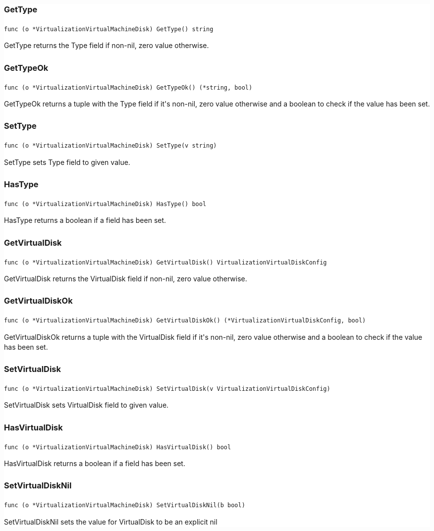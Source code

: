 ### GetType

`func (o *VirtualizationVirtualMachineDisk) GetType() string`

GetType returns the Type field if non-nil, zero value otherwise.

### GetTypeOk

`func (o *VirtualizationVirtualMachineDisk) GetTypeOk() (*string, bool)`

GetTypeOk returns a tuple with the Type field if it's non-nil, zero value otherwise
and a boolean to check if the value has been set.

### SetType

`func (o *VirtualizationVirtualMachineDisk) SetType(v string)`

SetType sets Type field to given value.

### HasType

`func (o *VirtualizationVirtualMachineDisk) HasType() bool`

HasType returns a boolean if a field has been set.

### GetVirtualDisk

`func (o *VirtualizationVirtualMachineDisk) GetVirtualDisk() VirtualizationVirtualDiskConfig`

GetVirtualDisk returns the VirtualDisk field if non-nil, zero value otherwise.

### GetVirtualDiskOk

`func (o *VirtualizationVirtualMachineDisk) GetVirtualDiskOk() (*VirtualizationVirtualDiskConfig, bool)`

GetVirtualDiskOk returns a tuple with the VirtualDisk field if it's non-nil, zero value otherwise
and a boolean to check if the value has been set.

### SetVirtualDisk

`func (o *VirtualizationVirtualMachineDisk) SetVirtualDisk(v VirtualizationVirtualDiskConfig)`

SetVirtualDisk sets VirtualDisk field to given value.

### HasVirtualDisk

`func (o *VirtualizationVirtualMachineDisk) HasVirtualDisk() bool`

HasVirtualDisk returns a boolean if a field has been set.

### SetVirtualDiskNil

`func (o *VirtualizationVirtualMachineDisk) SetVirtualDiskNil(b bool)`

 SetVirtualDiskNil sets the value for VirtualDisk to be an explicit nil

